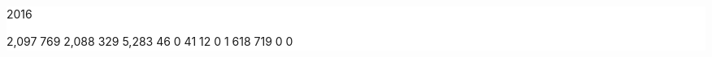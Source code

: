 2016
</td>
<td style="text-align:center;color: rgba(238, 238, 238, 255) !important;background-color: rgba(33, 37, 41, 255) !important;">
2,097
</td>
<td style="text-align:center;color: rgba(238, 238, 238, 255) !important;background-color: rgba(33, 37, 41, 255) !important;">
769
</td>
<td style="text-align:center;color: rgba(238, 238, 238, 255) !important;background-color: rgba(33, 37, 41, 255) !important;">
2,088
</td>
<td style="text-align:center;color: rgba(238, 238, 238, 255) !important;background-color: rgba(33, 37, 41, 255) !important;">
329
</td>
<td style="text-align:center;color: rgba(238, 238, 238, 255) !important;background-color: rgba(33, 37, 41, 255) !important;">
5,283
</td>
<td style="text-align:center;color: rgba(238, 238, 238, 255) !important;background-color: rgba(33, 37, 41, 255) !important;">
46
</td>
<td style="text-align:center;color: rgba(238, 238, 238, 255) !important;background-color: rgba(33, 37, 41, 255) !important;">
0
</td>
<td style="text-align:center;color: rgba(238, 238, 238, 255) !important;background-color: rgba(33, 37, 41, 255) !important;">
41
</td>
<td style="text-align:center;color: rgba(238, 238, 238, 255) !important;background-color: rgba(33, 37, 41, 255) !important;">
12
</td>
<td style="text-align:center;color: rgba(238, 238, 238, 255) !important;background-color: rgba(33, 37, 41, 255) !important;">
0
</td>
<td style="text-align:center;color: rgba(238, 238, 238, 255) !important;background-color: rgba(33, 37, 41, 255) !important;">
1
</td>
<td style="text-align:center;color: rgba(238, 238, 238, 255) !important;background-color: rgba(33, 37, 41, 255) !important;">
618
</td>
<td style="text-align:center;color: rgba(238, 238, 238, 255) !important;background-color: rgba(33, 37, 41, 255) !important;">
719
</td>
<td style="text-align:center;color: rgba(238, 238, 238, 255) !important;background-color: rgba(33, 37, 41, 255) !important;">
0
</td>
<td style="text-align:center;color: rgba(238, 238, 238, 255) !important;background-color: rgba(33, 37, 41, 255) !important;">
0
</td>
<td style="text-align:center;color: rgba(238, 238, 238, 255) !important;background-color: rgba(33, 37, 41, 255) !important;">